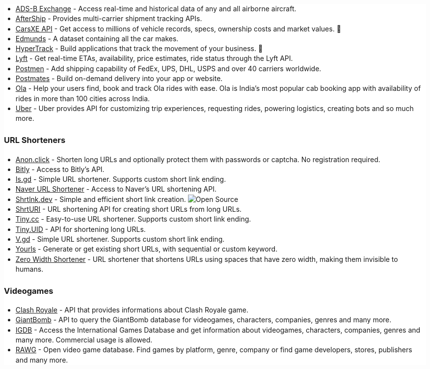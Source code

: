 - [ADS-B Exchange](https://www.adsbexchange.com/data/) - Access real-time and historical data of any and all airborne aircraft.
- [AfterShip](https://www.aftership.com/docs/api/4/overview) - Provides multi-carrier shipment tracking APIs.
- [CarsXE API](https://api.carsxe.com/) - Get access to millions of vehicle records, specs, ownership costs and market values. 💸
- [Edmunds](http://developer.edmunds.com/) - A dataset containing all the car makes.
- [HyperTrack](https://docs.hypertrack.com) - Build applications that track the movement of your business. 💸
- [Lyft](https://www.lyft.com/developers) - Get real-time ETAs, availability, price estimates, ride status through the Lyft API.
- [Postmen](https://docs.postmen.com/) - Add shipping capability of FedEx, UPS, DHL, USPS and over 40 carriers worldwide.
- [Postmates](https://postmates.com/developer/docs) - Build on-demand delivery into your app or website.
- [Ola](https://developers.olacabs.com/) - Help your users find, book and track Ola rides with ease. Ola is India’s most popular cab booking app with availability of rides in more than 100 cities across India.
- [Uber](https://developer.uber.com/) - Uber provides API for customizing trip experiences, requesting rides, powering logistics, creating bots and so much more.

### URL Shorteners

- [Anon.click](https://anon.click/api/) - Shorten long URLs and optionally protect them with passwords or captcha. No registration required.
- [Bitly](http://dev.bitly.com/links.html) - Access to Bitly’s API.
- [Is.gd](https://is.gd/developers.php) - Simple URL shortener. Supports custom short link ending.
- [Naver URL Shortener](https://developers.naver.com/products/shortenurl) - Access to Naver’s URL shortening API.
- [Shrtlnk.dev](https://shrtlnk.dev/developer) - Simple and efficient short link creation. ![Open Source](https://raw.githubusercontent.com/abhishekbanthia/Public-APIs/master/opensource.png "Open Source")
- [ShrtURI](https://shrturi.com/docs) - URL shortening API for creating short URLs from long URLs.
- [Tiny.cc](https://tiny.cc/api-docs) - Easy-to-use URL shortener. Supports custom short link ending.
- [Tiny.UID](https://tinyuid.com/docs) - API for shortening long URLs.
- [V.gd](https://v.gd/developers.php) - Simple URL shortener. Supports custom short link ending.
- [Yourls](https://yourls.org/#API) - Generate or get existing short URLs, with sequential or custom keyword.
- [Zero Width Shortener](https://docs.zws.im) - URL shortener that shortens URLs using spaces that have zero width, making them invisible to humans.

### Videogames

- [Clash Royale](https://github.com/martincarrera/clash-royale-api) - API that provides informations about Clash Royale game.
- [GiantBomb](http://www.giantbomb.com/api/) - API to query the GiantBomb database for videogames, characters, companies, genres and many more.
- [IGDB](https://www.igdb.com/api) - Access the International Games Database and get information about videogames, characters, companies, genres and many more. Commercial usage is allowed.
- [RAWG](https://rawg.io/apidocs) - Open video game database. Find games by platform, genre, company or find game developers, stores, publishers and many more.
